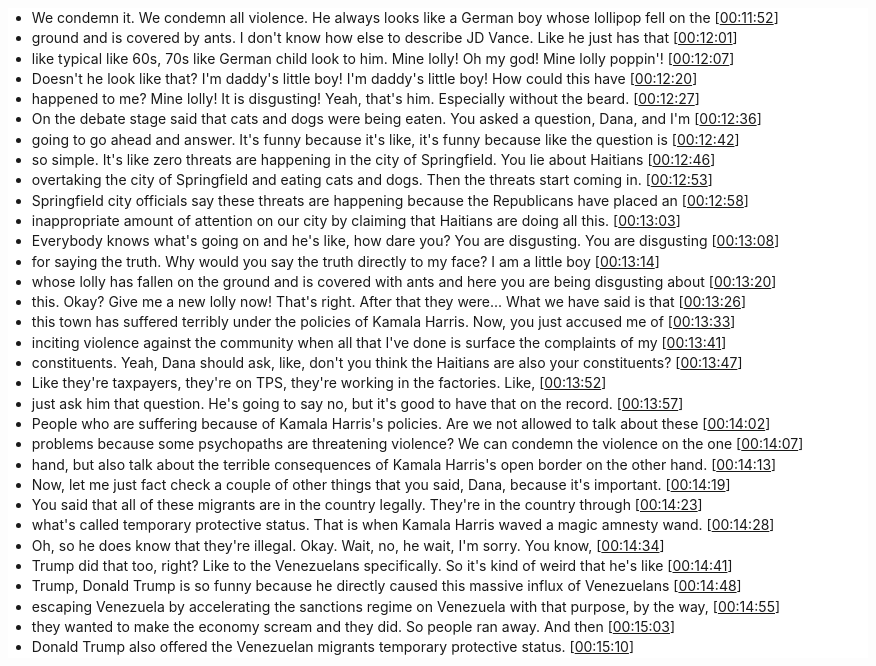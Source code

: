 *  We condemn it. We condemn all violence. He always looks like a German boy whose lollipop fell on the [[00:11:52](https://www.youtube.com/watch?v=iMW6AynpGVY&t=712.88s)]
*  ground and is covered by ants. I don't know how else to describe JD Vance. Like he just has that [[00:12:01](https://www.youtube.com/watch?v=iMW6AynpGVY&t=721.68s)]
*  like typical like 60s, 70s like German child look to him. Mine lolly! Oh my god! Mine lolly poppin'! [[00:12:07](https://www.youtube.com/watch?v=iMW6AynpGVY&t=727.92s)]
*  Doesn't he look like that? I'm daddy's little boy! I'm daddy's little boy! How could this have [[00:12:20](https://www.youtube.com/watch?v=iMW6AynpGVY&t=740.4000000000001s)]
*  happened to me? Mine lolly! It is disgusting! Yeah, that's him. Especially without the beard. [[00:12:27](https://www.youtube.com/watch?v=iMW6AynpGVY&t=747.12s)]
*  On the debate stage said that cats and dogs were being eaten. You asked a question, Dana, and I'm [[00:12:36](https://www.youtube.com/watch?v=iMW6AynpGVY&t=756.5600000000001s)]
*  going to go ahead and answer. It's funny because it's like, it's funny because like the question is [[00:12:42](https://www.youtube.com/watch?v=iMW6AynpGVY&t=762.0s)]
*  so simple. It's like zero threats are happening in the city of Springfield. You lie about Haitians [[00:12:46](https://www.youtube.com/watch?v=iMW6AynpGVY&t=766.72s)]
*  overtaking the city of Springfield and eating cats and dogs. Then the threats start coming in. [[00:12:53](https://www.youtube.com/watch?v=iMW6AynpGVY&t=773.28s)]
*  Springfield city officials say these threats are happening because the Republicans have placed an [[00:12:58](https://www.youtube.com/watch?v=iMW6AynpGVY&t=778.5600000000001s)]
*  inappropriate amount of attention on our city by claiming that Haitians are doing all this. [[00:13:03](https://www.youtube.com/watch?v=iMW6AynpGVY&t=783.6800000000001s)]
*  Everybody knows what's going on and he's like, how dare you? You are disgusting. You are disgusting [[00:13:08](https://www.youtube.com/watch?v=iMW6AynpGVY&t=788.72s)]
*  for saying the truth. Why would you say the truth directly to my face? I am a little boy [[00:13:14](https://www.youtube.com/watch?v=iMW6AynpGVY&t=794.48s)]
*  whose lolly has fallen on the ground and is covered with ants and here you are being disgusting about [[00:13:20](https://www.youtube.com/watch?v=iMW6AynpGVY&t=800.3199999999999s)]
*  this. Okay? Give me a new lolly now! That's right. After that they were... What we have said is that [[00:13:26](https://www.youtube.com/watch?v=iMW6AynpGVY&t=806.48s)]
*  this town has suffered terribly under the policies of Kamala Harris. Now, you just accused me of [[00:13:33](https://www.youtube.com/watch?v=iMW6AynpGVY&t=813.92s)]
*  inciting violence against the community when all that I've done is surface the complaints of my [[00:13:41](https://www.youtube.com/watch?v=iMW6AynpGVY&t=821.28s)]
*  constituents. Yeah, Dana should ask, like, don't you think the Haitians are also your constituents? [[00:13:47](https://www.youtube.com/watch?v=iMW6AynpGVY&t=827.52s)]
*  Like they're taxpayers, they're on TPS, they're working in the factories. Like, [[00:13:52](https://www.youtube.com/watch?v=iMW6AynpGVY&t=832.4s)]
*  just ask him that question. He's going to say no, but it's good to have that on the record. [[00:13:57](https://www.youtube.com/watch?v=iMW6AynpGVY&t=837.68s)]
*  People who are suffering because of Kamala Harris's policies. Are we not allowed to talk about these [[00:14:02](https://www.youtube.com/watch?v=iMW6AynpGVY&t=842.0s)]
*  problems because some psychopaths are threatening violence? We can condemn the violence on the one [[00:14:07](https://www.youtube.com/watch?v=iMW6AynpGVY&t=847.68s)]
*  hand, but also talk about the terrible consequences of Kamala Harris's open border on the other hand. [[00:14:13](https://www.youtube.com/watch?v=iMW6AynpGVY&t=853.12s)]
*  Now, let me just fact check a couple of other things that you said, Dana, because it's important. [[00:14:19](https://www.youtube.com/watch?v=iMW6AynpGVY&t=859.1999999999999s)]
*  You said that all of these migrants are in the country legally. They're in the country through [[00:14:23](https://www.youtube.com/watch?v=iMW6AynpGVY&t=863.3599999999999s)]
*  what's called temporary protective status. That is when Kamala Harris waved a magic amnesty wand. [[00:14:28](https://www.youtube.com/watch?v=iMW6AynpGVY&t=868.4799999999999s)]
*  Oh, so he does know that they're illegal. Okay. Wait, no, he wait, I'm sorry. You know, [[00:14:34](https://www.youtube.com/watch?v=iMW6AynpGVY&t=874.8s)]
*  Trump did that too, right? Like to the Venezuelans specifically. So it's kind of weird that he's like [[00:14:41](https://www.youtube.com/watch?v=iMW6AynpGVY&t=881.12s)]
*  Trump, Donald Trump is so funny because he directly caused this massive influx of Venezuelans [[00:14:48](https://www.youtube.com/watch?v=iMW6AynpGVY&t=888.9599999999999s)]
*  escaping Venezuela by accelerating the sanctions regime on Venezuela with that purpose, by the way, [[00:14:55](https://www.youtube.com/watch?v=iMW6AynpGVY&t=895.8399999999999s)]
*  they wanted to make the economy scream and they did. So people ran away. And then [[00:15:03](https://www.youtube.com/watch?v=iMW6AynpGVY&t=903.52s)]
*  Donald Trump also offered the Venezuelan migrants temporary protective status. [[00:15:10](https://www.youtube.com/watch?v=iMW6AynpGVY&t=910.96s)]